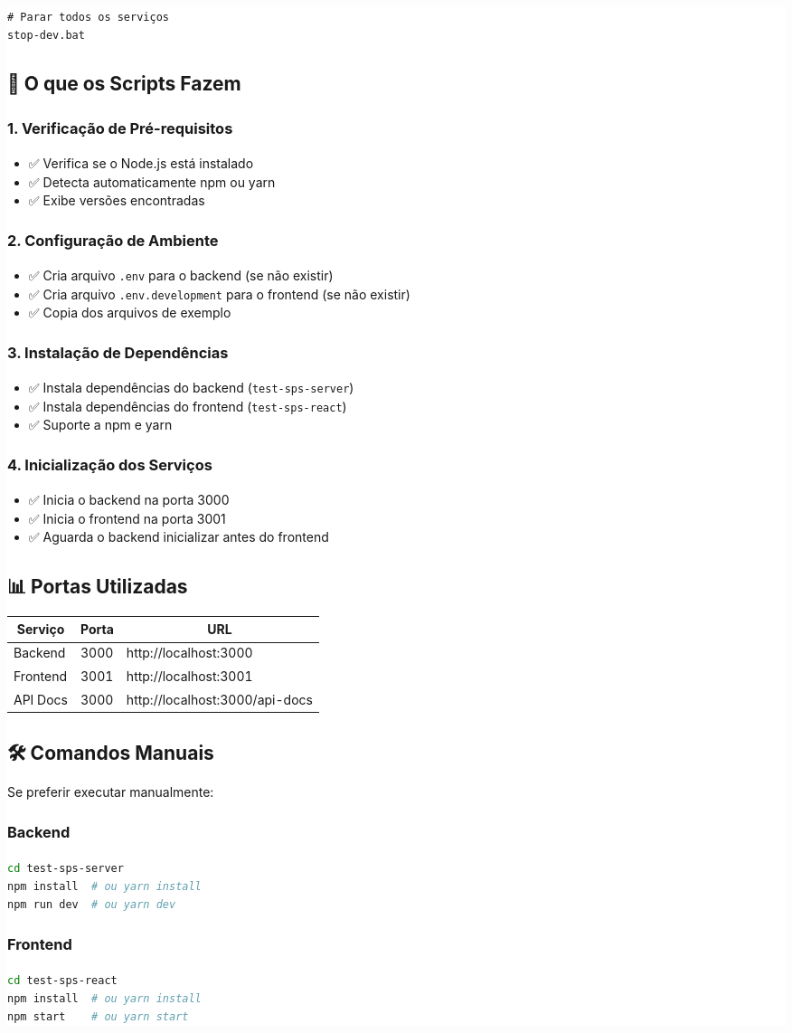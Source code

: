 ```cmd
# Parar todos os serviços
stop-dev.bat
```

## 🔧 O que os Scripts Fazem

### 1. Verificação de Pré-requisitos
- ✅ Verifica se o Node.js está instalado
- ✅ Detecta automaticamente npm ou yarn
- ✅ Exibe versões encontradas

### 2. Configuração de Ambiente
- ✅ Cria arquivo `.env` para o backend (se não existir)
- ✅ Cria arquivo `.env.development` para o frontend (se não existir)
- ✅ Copia dos arquivos de exemplo

### 3. Instalação de Dependências
- ✅ Instala dependências do backend (`test-sps-server`)
- ✅ Instala dependências do frontend (`test-sps-react`)
- ✅ Suporte a npm e yarn

### 4. Inicialização dos Serviços
- ✅ Inicia o backend na porta 3000
- ✅ Inicia o frontend na porta 3001
- ✅ Aguarda o backend inicializar antes do frontend

## 📊 Portas Utilizadas

| Serviço | Porta | URL |
|---------|-------|-----|
| Backend | 3000 | http://localhost:3000 |
| Frontend | 3001 | http://localhost:3001 |
| API Docs | 3000 | http://localhost:3000/api-docs |

## 🛠️ Comandos Manuais

Se preferir executar manualmente:

### Backend
```bash
cd test-sps-server
npm install  # ou yarn install
npm run dev  # ou yarn dev
```

### Frontend
```bash
cd test-sps-react
npm install  # ou yarn install
npm start    # ou yarn start
```
